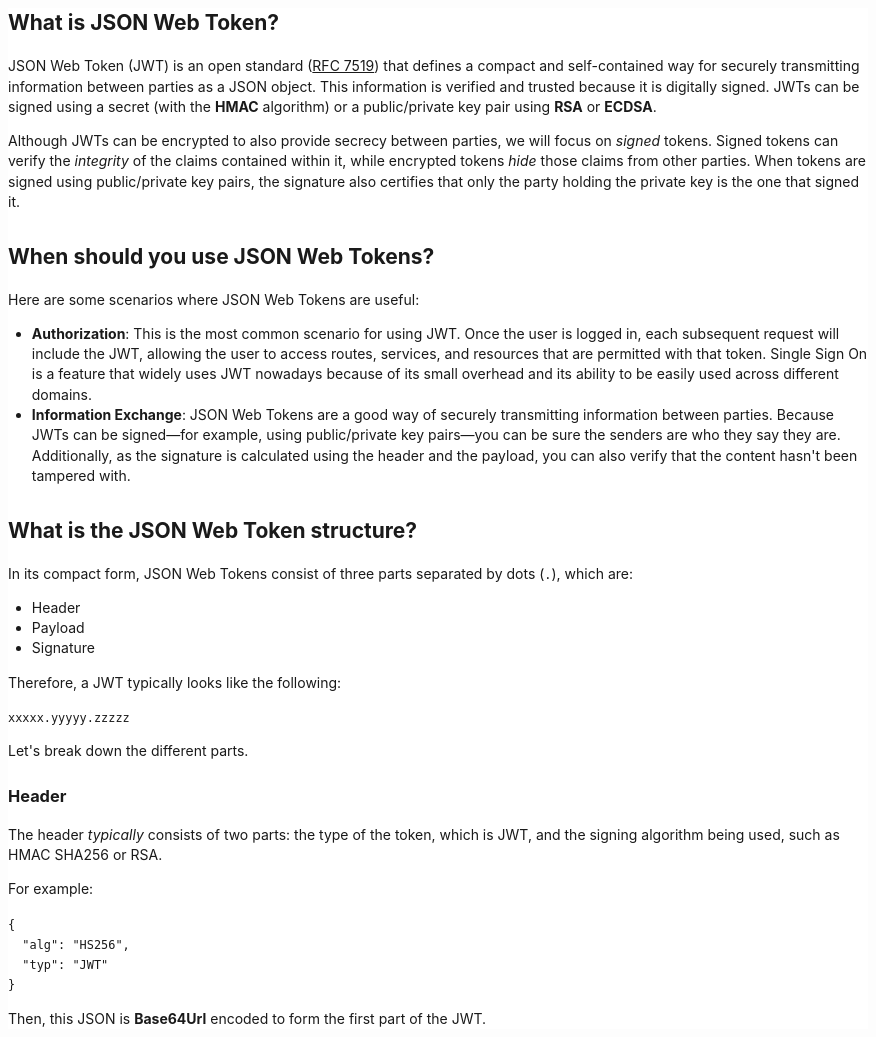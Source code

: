 ## What is JSON Web Token?

JSON Web Token (JWT) is an open standard ([RFC 7519](https://tools.ietf.org/html/rfc7519)) that defines a compact and self-contained way for securely transmitting information between parties as a JSON object. This information is verified and trusted because it is digitally signed. JWTs can be signed using a secret (with the **HMAC** algorithm) or a public/private key pair using **RSA** or **ECDSA**.

Although JWTs can be encrypted to also provide secrecy between parties, we will focus on *signed* tokens. Signed tokens can verify the *integrity* of the claims contained within it, while encrypted tokens *hide* those claims from other parties. When tokens are signed using public/private key pairs, the signature also certifies that only the party holding the private key is the one that signed it.
## When should you use JSON Web Tokens?

Here are some scenarios where JSON Web Tokens are useful:

- **Authorization**: This is the most common scenario for using JWT. Once the user is logged in, each subsequent request will include the JWT, allowing the user to access routes, services, and resources that are permitted with that token. Single Sign On is a feature that widely uses JWT nowadays because of its small overhead and its ability to be easily used across different domains.
- **Information Exchange**: JSON Web Tokens are a good way of securely transmitting information between parties. Because JWTs can be signed—for example, using public/private key pairs—you can be sure the senders are who they say they are. Additionally, as the signature is calculated using the header and the payload, you can also verify that the content hasn't been tampered with.
## What is the JSON Web Token structure?

In its compact form, JSON Web Tokens consist of three parts separated by dots (`.`), which are:

- Header
- Payload
- Signature

Therefore, a JWT typically looks like the following:

```
xxxxx.yyyyy.zzzzz
```

Let's break down the different parts.
### Header

The header *typically* consists of two parts: the type of the token, which is JWT, and the signing algorithm being used, such as HMAC SHA256 or RSA.

For example:

```
{
  "alg": "HS256",
  "typ": "JWT"
}
```

Then, this JSON is **Base64Url** encoded to form the first part of the JWT.
